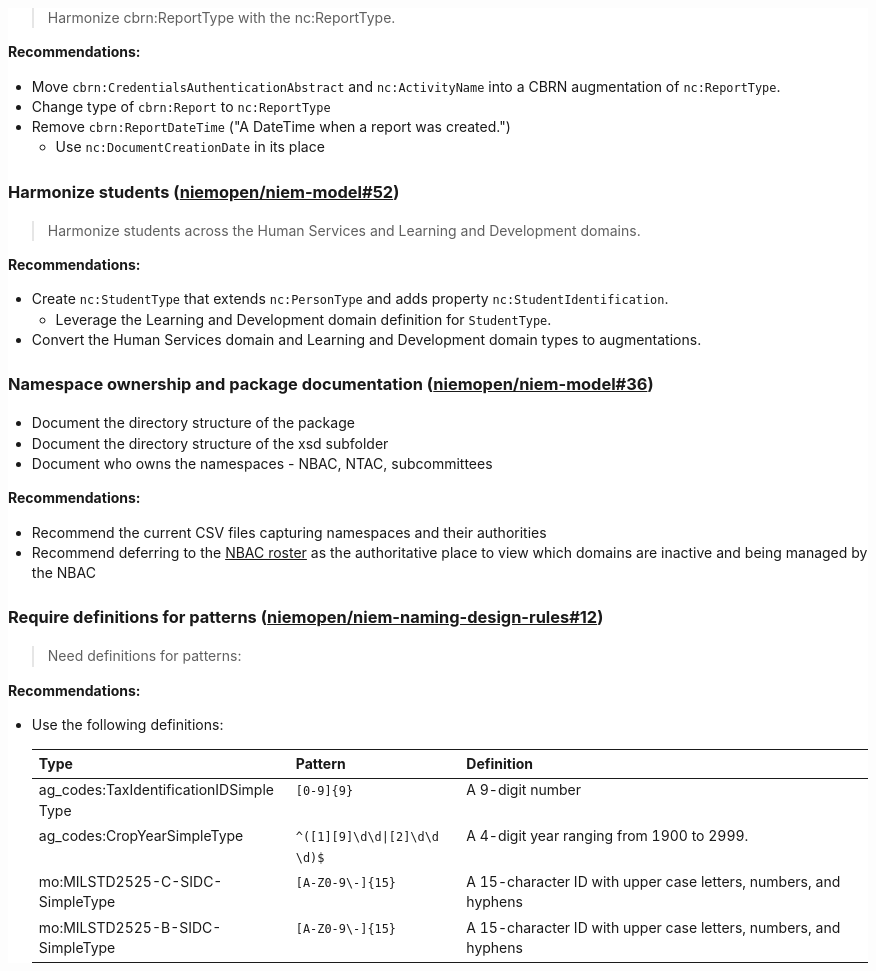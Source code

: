 > Harmonize cbrn:ReportType with the nc:ReportType.

**Recommendations:**

- Move `cbrn:CredentialsAuthenticationAbstract` and `nc:ActivityName` into a CBRN augmentation of `nc:ReportType`.
- Change type of `cbrn:Report` to `nc:ReportType`
- Remove `cbrn:ReportDateTime` ("A DateTime when a report was created.")
  - Use `nc:DocumentCreationDate` in its place

### Harmonize students ([niemopen/niem-model#52](https://github.com/niemopen/niem-model/issues/52))

> Harmonize students across the Human Services and Learning and Development domains.

**Recommendations:**

- Create `nc:StudentType` that extends `nc:PersonType` and adds property `nc:StudentIdentification`.
  - Leverage the Learning and Development domain definition for `StudentType`.
- Convert the Human Services domain and Learning and Development domain types to augmentations.

### Namespace ownership and package documentation ([niemopen/niem-model#36](https://github.com/niemopen/niem-model/issues/36))

- Document the directory structure of the package
- Document the directory structure of the xsd subfolder
- Document who owns the namespaces - NBAC, NTAC, subcommittees

**Recommendations:**

- Recommend the current CSV files capturing namespaces and their authorities
- Recommend deferring to the [NBAC roster](https://github.com/niemopen/nbac-admin/tree/main/roster) as the authoritative place to view which domains are inactive and being managed by the NBAC

### Require definitions for patterns ([niemopen/niem-naming-design-rules#12](https://github.com/niemopen/niem-naming-design-rules/issues/12))

> Need definitions for patterns:

**Recommendations:**

- Use the following definitions:

  Type | Pattern | Definition
  ---- | ------- | ----------
  ag_codes:TaxIdentificationIDSimpleType | `[0-9]{9}` | A 9-digit number
  ag_codes:CropYearSimpleType | `^([1][9]\d\d\|[2]\d\d\d)$` | A 4-digit year ranging from 1900 to 2999.
  mo:MILSTD2525-C-SIDC-SimpleType | `[A-Z0-9\-]{15}` | A 15-character ID with upper case letters, numbers, and hyphens
  mo:MILSTD2525-B-SIDC-SimpleType | `[A-Z0-9\-]{15}` | A 15-character ID with upper case letters, numbers, and hyphens

